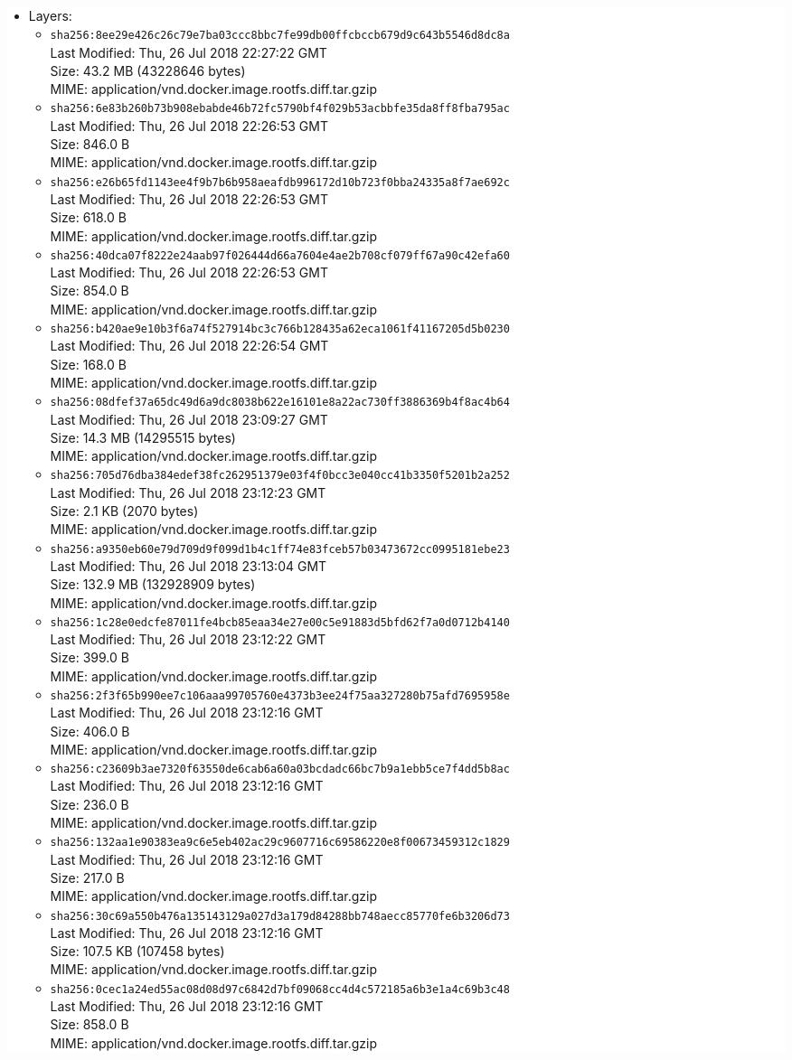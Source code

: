 -	Layers:
	-	`sha256:8ee29e426c26c79e7ba03ccc8bbc7fe99db00ffcbccb679d9c643b5546d8dc8a`  
		Last Modified: Thu, 26 Jul 2018 22:27:22 GMT  
		Size: 43.2 MB (43228646 bytes)  
		MIME: application/vnd.docker.image.rootfs.diff.tar.gzip
	-	`sha256:6e83b260b73b908ebabde46b72fc5790bf4f029b53acbbfe35da8ff8fba795ac`  
		Last Modified: Thu, 26 Jul 2018 22:26:53 GMT  
		Size: 846.0 B  
		MIME: application/vnd.docker.image.rootfs.diff.tar.gzip
	-	`sha256:e26b65fd1143ee4f9b7b6b958aeafdb996172d10b723f0bba24335a8f7ae692c`  
		Last Modified: Thu, 26 Jul 2018 22:26:53 GMT  
		Size: 618.0 B  
		MIME: application/vnd.docker.image.rootfs.diff.tar.gzip
	-	`sha256:40dca07f8222e24aab97f026444d66a7604e4ae2b708cf079ff67a90c42efa60`  
		Last Modified: Thu, 26 Jul 2018 22:26:53 GMT  
		Size: 854.0 B  
		MIME: application/vnd.docker.image.rootfs.diff.tar.gzip
	-	`sha256:b420ae9e10b3f6a74f527914bc3c766b128435a62eca1061f41167205d5b0230`  
		Last Modified: Thu, 26 Jul 2018 22:26:54 GMT  
		Size: 168.0 B  
		MIME: application/vnd.docker.image.rootfs.diff.tar.gzip
	-	`sha256:08dfef37a65dc49d6a9dc8038b622e16101e8a22ac730ff3886369b4f8ac4b64`  
		Last Modified: Thu, 26 Jul 2018 23:09:27 GMT  
		Size: 14.3 MB (14295515 bytes)  
		MIME: application/vnd.docker.image.rootfs.diff.tar.gzip
	-	`sha256:705d76dba384edef38fc262951379e03f4f0bcc3e040cc41b3350f5201b2a252`  
		Last Modified: Thu, 26 Jul 2018 23:12:23 GMT  
		Size: 2.1 KB (2070 bytes)  
		MIME: application/vnd.docker.image.rootfs.diff.tar.gzip
	-	`sha256:a9350eb60e79d709d9f099d1b4c1ff74e83fceb57b03473672cc0995181ebe23`  
		Last Modified: Thu, 26 Jul 2018 23:13:04 GMT  
		Size: 132.9 MB (132928909 bytes)  
		MIME: application/vnd.docker.image.rootfs.diff.tar.gzip
	-	`sha256:1c28e0edcfe87011fe4bcb85eaa34e27e00c5e91883d5bfd62f7a0d0712b4140`  
		Last Modified: Thu, 26 Jul 2018 23:12:22 GMT  
		Size: 399.0 B  
		MIME: application/vnd.docker.image.rootfs.diff.tar.gzip
	-	`sha256:2f3f65b990ee7c106aaa99705760e4373b3ee24f75aa327280b75afd7695958e`  
		Last Modified: Thu, 26 Jul 2018 23:12:16 GMT  
		Size: 406.0 B  
		MIME: application/vnd.docker.image.rootfs.diff.tar.gzip
	-	`sha256:c23609b3ae7320f63550de6cab6a60a03bcdadc66bc7b9a1ebb5ce7f4dd5b8ac`  
		Last Modified: Thu, 26 Jul 2018 23:12:16 GMT  
		Size: 236.0 B  
		MIME: application/vnd.docker.image.rootfs.diff.tar.gzip
	-	`sha256:132aa1e90383ea9c6e5eb402ac29c9607716c69586220e8f00673459312c1829`  
		Last Modified: Thu, 26 Jul 2018 23:12:16 GMT  
		Size: 217.0 B  
		MIME: application/vnd.docker.image.rootfs.diff.tar.gzip
	-	`sha256:30c69a550b476a135143129a027d3a179d84288bb748aecc85770fe6b3206d73`  
		Last Modified: Thu, 26 Jul 2018 23:12:16 GMT  
		Size: 107.5 KB (107458 bytes)  
		MIME: application/vnd.docker.image.rootfs.diff.tar.gzip
	-	`sha256:0cec1a24ed55ac08d08d97c6842d7bf09068cc4d4c572185a6b3e1a4c69b3c48`  
		Last Modified: Thu, 26 Jul 2018 23:12:16 GMT  
		Size: 858.0 B  
		MIME: application/vnd.docker.image.rootfs.diff.tar.gzip
